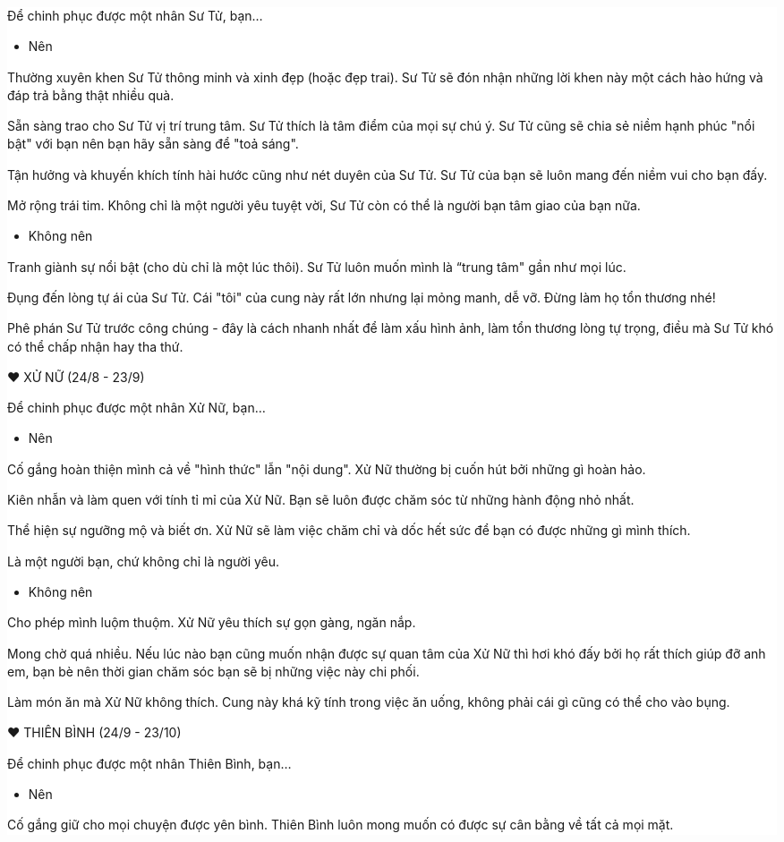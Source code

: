 Để chinh phục được một nhân Sư Tử, bạn… 

- Nên

Thường xuyên khen Sư Tử thông minh và xinh đẹp (hoặc đẹp trai). Sư Tử sẽ đón nhận những lời khen này một cách hào hứng và đáp trả bằng thật nhiều quà.

Sẵn sàng trao cho Sư Tử vị trí trung tâm. Sư Tử thích là tâm điểm của mọi sự chú ý. Sư Tử cũng sẽ chia sẻ niềm hạnh phúc "nổi bật" với bạn nên bạn hãy sẵn sàng để "toả sáng".

Tận hưởng và khuyến khích tính hài hước cũng như nét duyên của Sư Tử. Sư Tử của bạn sẽ luôn mang đến niềm vui cho bạn đấy.

Mở rộng trái tim. Không chỉ là một người yêu tuyệt vời, Sư Tử còn có thể là người bạn tâm giao của bạn nữa.

- Không nên

Tranh giành sự nổi bật (cho dù chỉ là một lúc thôi). Sư Tử luôn muốn mình là “trung tâm" gần như mọi lúc.

Đụng đến lòng tự ái của Sư Tử. Cái "tôi" của cung này rất lớn nhưng lại mỏng manh, dễ vỡ. Đừng làm họ tổn thương nhé!

Phê phán Sư Tử trước công chúng - đây là cách nhanh nhất để làm xấu hình ảnh, làm tổn thương lòng tự trọng, điều mà Sư Tử khó có thể chấp nhận hay tha thứ.


♥ XỬ NỮ (24/8 - 23/9)

Để chinh phục được một nhân Xử Nữ, bạn…

- Nên

Cố gắng hoàn thiện mình cả về "hình thức" lẫn "nội dung". Xử Nữ thường bị cuốn hút bởi những gì hoàn hảo.

Kiên nhẫn và làm quen với tính tỉ mỉ của Xử Nữ. Bạn sẽ luôn được chăm sóc từ những hành động nhỏ nhất.

Thể hiện sự ngưỡng mộ và biết ơn. Xử Nữ sẽ làm việc chăm chỉ và dốc hết sức để bạn có được những gì mình thích.

Là một người bạn, chứ không chỉ là người yêu.

- Không nên

Cho phép mình luộm thuộm. Xử Nữ yêu thích sự gọn gàng, ngăn nắp.

Mong chờ quá nhiều. Nếu lúc nào bạn cũng muốn nhận được sự quan tâm của Xử Nữ thì hơi khó đấy bởi họ rất thích giúp đỡ anh em, bạn bè nên thời gian chăm sóc bạn sẽ bị những việc này chi phối.

Làm món ăn mà Xử Nữ không thích. Cung này khá kỹ tính trong việc ăn uống, không phải cái gì cũng có thể cho vào bụng.


♥ THIÊN BÌNH (24/9 - 23/10)

Để chinh phục được một nhân Thiên Bình, bạn…

- Nên

Cố gắng giữ cho mọi chuyện được yên bình. Thiên Bình luôn mong muốn có được sự cân bằng về tất cả mọi mặt.
